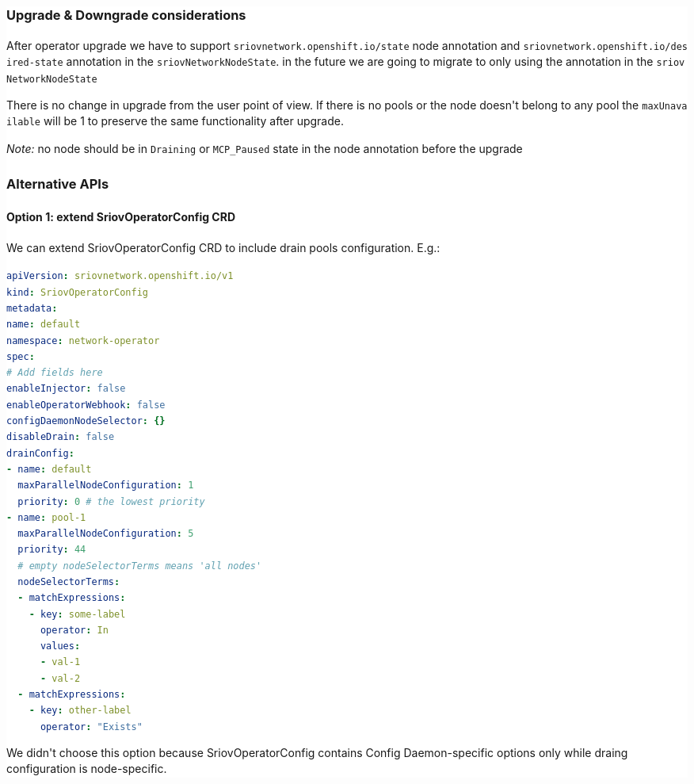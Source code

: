### Upgrade & Downgrade considerations
After operator upgrade we have to support `sriovnetwork.openshift.io/state` node annotation and `sriovnetwork.openshift.io/desired-state`
annotation in the `sriovNetworkNodeState`. in the future we are going to migrate to only using the annotation in the `sriovNetworkNodeState`

There is no change in upgrade from the user point of view.
If there is no pools or the node doesn't belong to any pool the `maxUnavailable` will be 1 to preserve the same functionality after upgrade.

_*Note:*_ no node should be in `Draining` or `MCP_Paused` state in the node annotation before the upgrade

### Alternative APIs
#### Option 1: extend SriovOperatorConfig CRD
We can extend SriovOperatorConfig CRD to include drain pools configuration. E.g.:

```yaml
apiVersion: sriovnetwork.openshift.io/v1
kind: SriovOperatorConfig
metadata:
name: default
namespace: network-operator
spec:
# Add fields here
enableInjector: false
enableOperatorWebhook: false
configDaemonNodeSelector: {}
disableDrain: false
drainConfig:
- name: default
  maxParallelNodeConfiguration: 1
  priority: 0 # the lowest priority
- name: pool-1
  maxParallelNodeConfiguration: 5
  priority: 44
  # empty nodeSelectorTerms means 'all nodes'
  nodeSelectorTerms:
  - matchExpressions:
    - key: some-label
      operator: In
      values:
      - val-1
      - val-2
  - matchExpressions:
    - key: other-label
      operator: "Exists"
```

We didn't choose this option because SriovOperatorConfig contains Config Daemon-specific options only while draing
configuration is node-specific.
